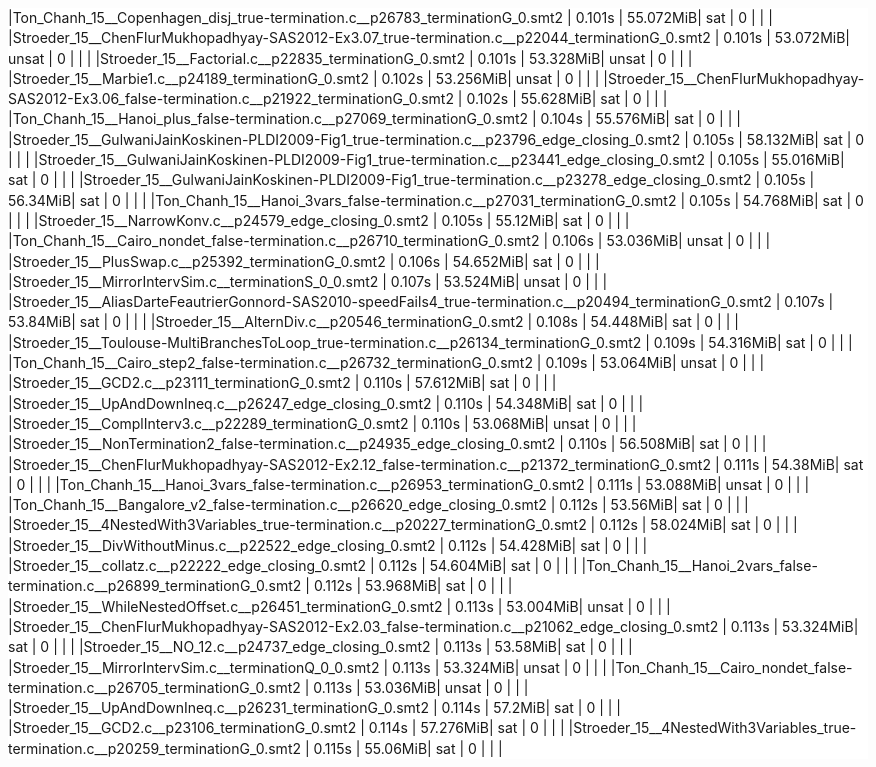 |Ton_Chanh_15__Copenhagen_disj_true-termination.c__p26783_terminationG_0.smt2 |    0.101s | 55.072MiB| sat | 0 |  |  |
|Stroeder_15__ChenFlurMukhopadhyay-SAS2012-Ex3.07_true-termination.c__p22044_terminationG_0.smt2 |    0.101s | 53.072MiB| unsat | 0 |  |  |
|Stroeder_15__Factorial.c__p22835_terminationG_0.smt2         |    0.101s | 53.328MiB| unsat | 0 |  |  |
|Stroeder_15__Marbie1.c__p24189_terminationG_0.smt2           |    0.102s | 53.256MiB| unsat | 0 |  |  |
|Stroeder_15__ChenFlurMukhopadhyay-SAS2012-Ex3.06_false-termination.c__p21922_terminationG_0.smt2 |    0.102s | 55.628MiB| sat | 0 |  |  |
|Ton_Chanh_15__Hanoi_plus_false-termination.c__p27069_terminationG_0.smt2 |    0.104s | 55.576MiB| sat | 0 |  |  |
|Stroeder_15__GulwaniJainKoskinen-PLDI2009-Fig1_true-termination.c__p23796_edge_closing_0.smt2 |    0.105s | 58.132MiB| sat | 0 |  |  |
|Stroeder_15__GulwaniJainKoskinen-PLDI2009-Fig1_true-termination.c__p23441_edge_closing_0.smt2 |    0.105s | 55.016MiB| sat | 0 |  |  |
|Stroeder_15__GulwaniJainKoskinen-PLDI2009-Fig1_true-termination.c__p23278_edge_closing_0.smt2 |    0.105s | 56.34MiB| sat | 0 |  |  |
|Ton_Chanh_15__Hanoi_3vars_false-termination.c__p27031_terminationG_0.smt2 |    0.105s | 54.768MiB| sat | 0 |  |  |
|Stroeder_15__NarrowKonv.c__p24579_edge_closing_0.smt2        |    0.105s | 55.12MiB| sat | 0 |  |  |
|Ton_Chanh_15__Cairo_nondet_false-termination.c__p26710_terminationG_0.smt2 |    0.106s | 53.036MiB| unsat | 0 |  |  |
|Stroeder_15__PlusSwap.c__p25392_terminationG_0.smt2          |    0.106s | 54.652MiB| sat | 0 |  |  |
|Stroeder_15__MirrorIntervSim.c__terminationS_0_0.smt2        |    0.107s | 53.524MiB| unsat | 0 |  |  |
|Stroeder_15__AliasDarteFeautrierGonnord-SAS2010-speedFails4_true-termination.c__p20494_terminationG_0.smt2 |    0.107s | 53.84MiB| sat | 0 |  |  |
|Stroeder_15__AlternDiv.c__p20546_terminationG_0.smt2         |    0.108s | 54.448MiB| sat | 0 |  |  |
|Stroeder_15__Toulouse-MultiBranchesToLoop_true-termination.c__p26134_terminationG_0.smt2 |    0.109s | 54.316MiB| sat | 0 |  |  |
|Ton_Chanh_15__Cairo_step2_false-termination.c__p26732_terminationG_0.smt2 |    0.109s | 53.064MiB| unsat | 0 |  |  |
|Stroeder_15__GCD2.c__p23111_terminationG_0.smt2              |    0.110s | 57.612MiB| sat | 0 |  |  |
|Stroeder_15__UpAndDownIneq.c__p26247_edge_closing_0.smt2     |    0.110s | 54.348MiB| sat | 0 |  |  |
|Stroeder_15__ComplInterv3.c__p22289_terminationG_0.smt2      |    0.110s | 53.068MiB| unsat | 0 |  |  |
|Stroeder_15__NonTermination2_false-termination.c__p24935_edge_closing_0.smt2 |    0.110s | 56.508MiB| sat | 0 |  |  |
|Stroeder_15__ChenFlurMukhopadhyay-SAS2012-Ex2.12_false-termination.c__p21372_terminationG_0.smt2 |    0.111s | 54.38MiB| sat | 0 |  |  |
|Ton_Chanh_15__Hanoi_3vars_false-termination.c__p26953_terminationG_0.smt2 |    0.111s | 53.088MiB| unsat | 0 |  |  |
|Ton_Chanh_15__Bangalore_v2_false-termination.c__p26620_edge_closing_0.smt2 |    0.112s | 53.56MiB| sat | 0 |  |  |
|Stroeder_15__4NestedWith3Variables_true-termination.c__p20227_terminationG_0.smt2 |    0.112s | 58.024MiB| sat | 0 |  |  |
|Stroeder_15__DivWithoutMinus.c__p22522_edge_closing_0.smt2   |    0.112s | 54.428MiB| sat | 0 |  |  |
|Stroeder_15__collatz.c__p22222_edge_closing_0.smt2           |    0.112s | 54.604MiB| sat | 0 |  |  |
|Ton_Chanh_15__Hanoi_2vars_false-termination.c__p26899_terminationG_0.smt2 |    0.112s | 53.968MiB| sat | 0 |  |  |
|Stroeder_15__WhileNestedOffset.c__p26451_terminationG_0.smt2 |    0.113s | 53.004MiB| unsat | 0 |  |  |
|Stroeder_15__ChenFlurMukhopadhyay-SAS2012-Ex2.03_false-termination.c__p21062_edge_closing_0.smt2 |    0.113s | 53.324MiB| sat | 0 |  |  |
|Stroeder_15__NO_12.c__p24737_edge_closing_0.smt2             |    0.113s | 53.58MiB| sat | 0 |  |  |
|Stroeder_15__MirrorIntervSim.c__terminationQ_0_0.smt2        |    0.113s | 53.324MiB| unsat | 0 |  |  |
|Ton_Chanh_15__Cairo_nondet_false-termination.c__p26705_terminationG_0.smt2 |    0.113s | 53.036MiB| unsat | 0 |  |  |
|Stroeder_15__UpAndDownIneq.c__p26231_terminationG_0.smt2     |    0.114s | 57.2MiB| sat | 0 |  |  |
|Stroeder_15__GCD2.c__p23106_terminationG_0.smt2              |    0.114s | 57.276MiB| sat | 0 |  |  |
|Stroeder_15__4NestedWith3Variables_true-termination.c__p20259_terminationG_0.smt2 |    0.115s | 55.06MiB| sat | 0 |  |  |
